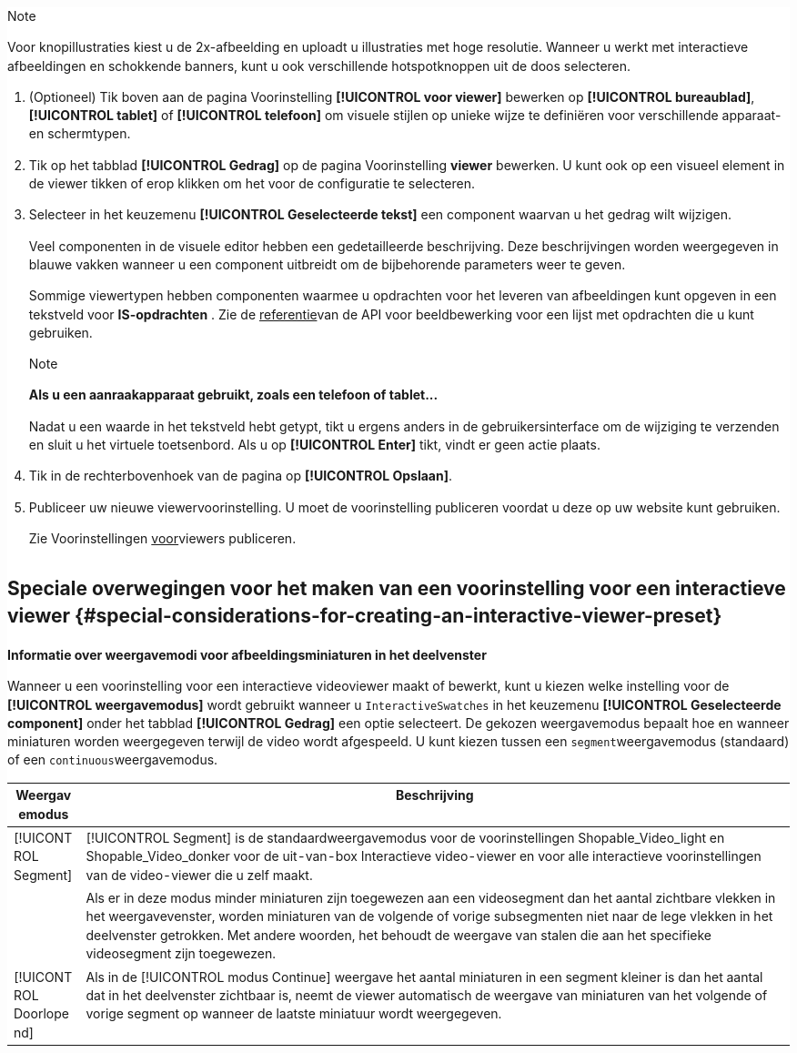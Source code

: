    >[!NOTE]
   >
   >Voor knopillustraties kiest u de 2x-afbeelding en uploadt u illustraties met hoge resolutie. Wanneer u werkt met interactieve afbeeldingen en schokkende banners, kunt u ook verschillende hotspotknoppen uit de doos selecteren.

1. (Optioneel) Tik boven aan de pagina Voorinstelling **[!UICONTROL voor viewer]** bewerken op **[!UICONTROL bureaublad]**, **[!UICONTROL tablet]** of **[!UICONTROL telefoon]** om visuele stijlen op unieke wijze te definiëren voor verschillende apparaat- en schermtypen.
1. Tik op het tabblad **[!UICONTROL Gedrag]** op de pagina Voorinstelling **viewer** bewerken. U kunt ook op een visueel element in de viewer tikken of erop klikken om het voor de configuratie te selecteren.
1. Selecteer in het keuzemenu **[!UICONTROL Geselecteerde tekst]** een component waarvan u het gedrag wilt wijzigen.

   Veel componenten in de visuele editor hebben een gedetailleerde beschrijving. Deze beschrijvingen worden weergegeven in blauwe vakken wanneer u een component uitbreidt om de bijbehorende parameters weer te geven.

   Sommige viewertypen hebben componenten waarmee u opdrachten voor het leveren van afbeeldingen kunt opgeven in een tekstveld voor **IS-opdrachten** . Zie de [referentie](https://marketing.adobe.com/resources/help/en_US/s7/is_ir_api/image_serving_api_ref.html)van de API voor beeldbewerking voor een lijst met opdrachten die u kunt gebruiken.

   >[!NOTE]
   >
   >**Als u een aanraakapparaat gebruikt, zoals een telefoon of tablet...**
   >
   >Nadat u een waarde in het tekstveld hebt getypt, tikt u ergens anders in de gebruikersinterface om de wijziging te verzenden en sluit u het virtuele toetsenbord. Als u op **[!UICONTROL Enter]** tikt, vindt er geen actie plaats.

1. Tik in de rechterbovenhoek van de pagina op **[!UICONTROL Opslaan]**.
1. Publiceer uw nieuwe viewervoorinstelling. U moet de voorinstelling publiceren voordat u deze op uw website kunt gebruiken.

   Zie Voorinstellingen [voor](#publishing-viewer-presets)viewers publiceren.

## Speciale overwegingen voor het maken van een voorinstelling voor een interactieve viewer {#special-considerations-for-creating-an-interactive-viewer-preset}

**Informatie over weergavemodi voor afbeeldingsminiaturen in het deelvenster**

Wanneer u een voorinstelling voor een interactieve videoviewer maakt of bewerkt, kunt u kiezen welke instelling voor de **[!UICONTROL weergavemodus]** wordt gebruikt wanneer u `InteractiveSwatches` in het keuzemenu **[!UICONTROL Geselecteerde component]** onder het tabblad **[!UICONTROL Gedrag]** een optie selecteert. De gekozen weergavemodus bepaalt hoe en wanneer miniaturen worden weergegeven terwijl de video wordt afgespeeld. U kunt kiezen tussen een `segment`weergavemodus (standaard) of een `continuous`weergavemodus.

| Weergavemodus | Beschrijving |
|---|---|
| [!UICONTROL Segment] | [!UICONTROL Segment] is de standaardweergavemodus voor de voorinstellingen Shopable_Video_light en Shopable_Video_donker voor de uit-van-box Interactieve video-viewer en voor alle interactieve voorinstellingen van de video-viewer die u zelf maakt. |
|  | Als er in deze modus minder miniaturen zijn toegewezen aan een videosegment dan het aantal zichtbare vlekken in het weergavevenster, worden miniaturen van de volgende of vorige subsegmenten niet naar de lege vlekken in het deelvenster getrokken. Met andere woorden, het behoudt de weergave van stalen die aan het specifieke videosegment zijn toegewezen. |
| [!UICONTROL Doorlopend] | Als in de [!UICONTROL modus Continue] weergave het aantal miniaturen in een segment kleiner is dan het aantal dat in het deelvenster zichtbaar is, neemt de viewer automatisch de weergave van miniaturen van het volgende of vorige segment op wanneer de laatste miniatuur wordt weergegeven. |
